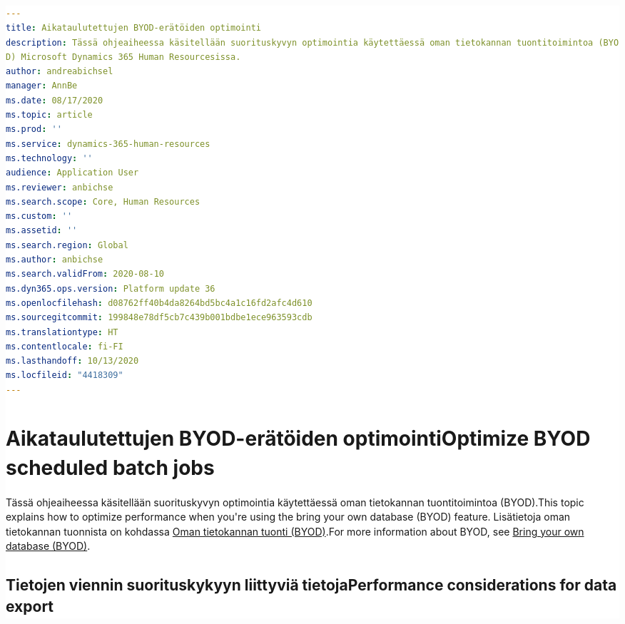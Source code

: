 ```yaml
---
title: Aikataulutettujen BYOD-erätöiden optimointi
description: Tässä ohjeaiheessa käsitellään suorituskyvyn optimointia käytettäessä oman tietokannan tuontitoimintoa (BYOD) Microsoft Dynamics 365 Human Resourcesissa.
author: andreabichsel
manager: AnnBe
ms.date: 08/17/2020
ms.topic: article
ms.prod: ''
ms.service: dynamics-365-human-resources
ms.technology: ''
audience: Application User
ms.reviewer: anbichse
ms.search.scope: Core, Human Resources
ms.custom: ''
ms.assetid: ''
ms.search.region: Global
ms.author: anbichse
ms.search.validFrom: 2020-08-10
ms.dyn365.ops.version: Platform update 36
ms.openlocfilehash: d08762ff40b4da8264bd5bc4a1c16fd2afc4d610
ms.sourcegitcommit: 199848e78df5cb7c439b001bdbe1ece963593cdb
ms.translationtype: HT
ms.contentlocale: fi-FI
ms.lasthandoff: 10/13/2020
ms.locfileid: "4418309"
---
```

# <a name="optimize-byod-scheduled-batch-jobs"></a><span data-ttu-id="a088d-103">Aikataulutettujen BYOD-erätöiden optimointi</span><span class="sxs-lookup"><span data-stu-id="a088d-103">Optimize BYOD scheduled batch jobs</span></span>

<span data-ttu-id="a088d-104">Tässä ohjeaiheessa käsitellään suorituskyvyn optimointia käytettäessä oman tietokannan tuontitoimintoa (BYOD).</span><span class="sxs-lookup"><span data-stu-id="a088d-104">This topic explains how to optimize performance when you're using the bring your own database (BYOD) feature.</span></span> <span data-ttu-id="a088d-105">Lisätietoja oman tietokannan tuonnista on kohdassa [Oman tietokannan tuonti (BYOD)](https://docs.microsoft.com/dynamics365/fin-ops-core/dev-itpro/analytics/export-entities-to-your-own-database?toc=/dynamics365/human-resources/toc.json).</span><span class="sxs-lookup"><span data-stu-id="a088d-105">For more information about BYOD, see [Bring your own database (BYOD)](https://docs.microsoft.com/dynamics365/fin-ops-core/dev-itpro/analytics/export-entities-to-your-own-database?toc=/dynamics365/human-resources/toc.json).</span></span>

## <a name="performance-considerations-for-data-export"></a><span data-ttu-id="a088d-106">Tietojen viennin suorituskykyyn liittyviä tietoja</span><span class="sxs-lookup"><span data-stu-id="a088d-106">Performance considerations for data export</span></span>
